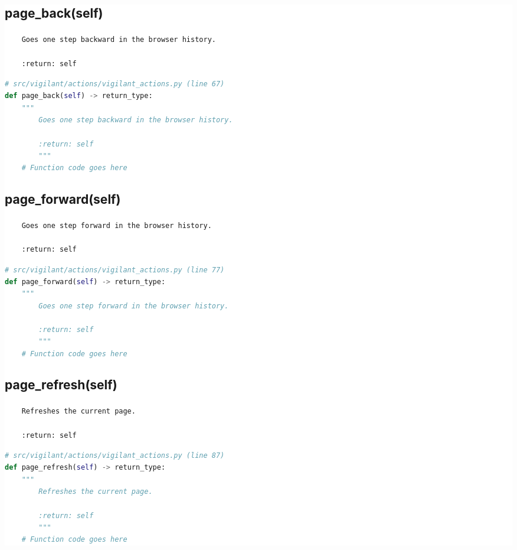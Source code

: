## page_back(self)


        Goes one step backward in the browser history.

        :return: self
        

```python
# src/vigilant/actions/vigilant_actions.py (line 67)
def page_back(self) -> return_type:
    """
        Goes one step backward in the browser history.

        :return: self
        """
    # Function code goes here
```

## page_forward(self)


        Goes one step forward in the browser history.

        :return: self
        

```python
# src/vigilant/actions/vigilant_actions.py (line 77)
def page_forward(self) -> return_type:
    """
        Goes one step forward in the browser history.

        :return: self
        """
    # Function code goes here
```

## page_refresh(self)


        Refreshes the current page.

        :return: self
        

```python
# src/vigilant/actions/vigilant_actions.py (line 87)
def page_refresh(self) -> return_type:
    """
        Refreshes the current page.

        :return: self
        """
    # Function code goes here
```

